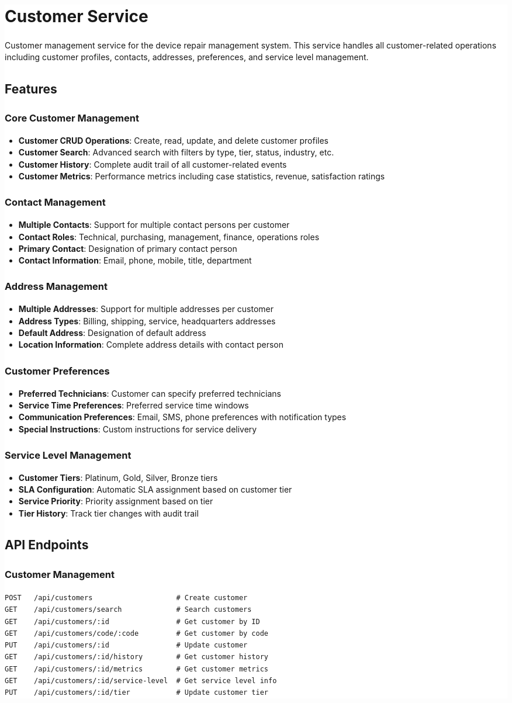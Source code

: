 # Customer Service

Customer management service for the device repair management system. This service handles all customer-related operations including customer profiles, contacts, addresses, preferences, and service level management.

## Features

### Core Customer Management
- **Customer CRUD Operations**: Create, read, update, and delete customer profiles
- **Customer Search**: Advanced search with filters by type, tier, status, industry, etc.
- **Customer History**: Complete audit trail of all customer-related events
- **Customer Metrics**: Performance metrics including case statistics, revenue, satisfaction ratings

### Contact Management
- **Multiple Contacts**: Support for multiple contact persons per customer
- **Contact Roles**: Technical, purchasing, management, finance, operations roles
- **Primary Contact**: Designation of primary contact person
- **Contact Information**: Email, phone, mobile, title, department

### Address Management
- **Multiple Addresses**: Support for multiple addresses per customer
- **Address Types**: Billing, shipping, service, headquarters addresses
- **Default Address**: Designation of default address
- **Location Information**: Complete address details with contact person

### Customer Preferences
- **Preferred Technicians**: Customer can specify preferred technicians
- **Service Time Preferences**: Preferred service time windows
- **Communication Preferences**: Email, SMS, phone preferences with notification types
- **Special Instructions**: Custom instructions for service delivery

### Service Level Management
- **Customer Tiers**: Platinum, Gold, Silver, Bronze tiers
- **SLA Configuration**: Automatic SLA assignment based on customer tier
- **Service Priority**: Priority assignment based on tier
- **Tier History**: Track tier changes with audit trail

## API Endpoints

### Customer Management
```
POST   /api/customers                    # Create customer
GET    /api/customers/search             # Search customers
GET    /api/customers/:id                # Get customer by ID
GET    /api/customers/code/:code         # Get customer by code
PUT    /api/customers/:id                # Update customer
GET    /api/customers/:id/history        # Get customer history
GET    /api/customers/:id/metrics        # Get customer metrics
GET    /api/customers/:id/service-level  # Get service level info
PUT    /api/customers/:id/tier           # Update customer tier
```

